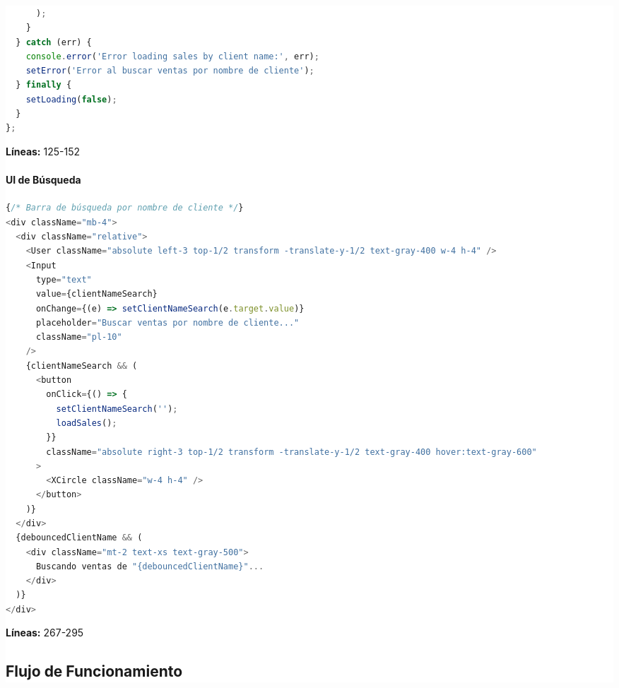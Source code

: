 ```javascript
      );
    }
  } catch (err) {
    console.error('Error loading sales by client name:', err);
    setError('Error al buscar ventas por nombre de cliente');
  } finally {
    setLoading(false);
  }
};
```

**Líneas:** 125-152

#### UI de Búsqueda

```javascript
{/* Barra de búsqueda por nombre de cliente */}
<div className="mb-4">
  <div className="relative">
    <User className="absolute left-3 top-1/2 transform -translate-y-1/2 text-gray-400 w-4 h-4" />
    <Input
      type="text"
      value={clientNameSearch}
      onChange={(e) => setClientNameSearch(e.target.value)}
      placeholder="Buscar ventas por nombre de cliente..."
      className="pl-10"
    />
    {clientNameSearch && (
      <button
        onClick={() => {
          setClientNameSearch('');
          loadSales();
        }}
        className="absolute right-3 top-1/2 transform -translate-y-1/2 text-gray-400 hover:text-gray-600"
      >
        <XCircle className="w-4 h-4" />
      </button>
    )}
  </div>
  {debouncedClientName && (
    <div className="mt-2 text-xs text-gray-500">
      Buscando ventas de "{debouncedClientName}"...
    </div>
  )}
</div>
```

**Líneas:** 267-295

## Flujo de Funcionamiento
